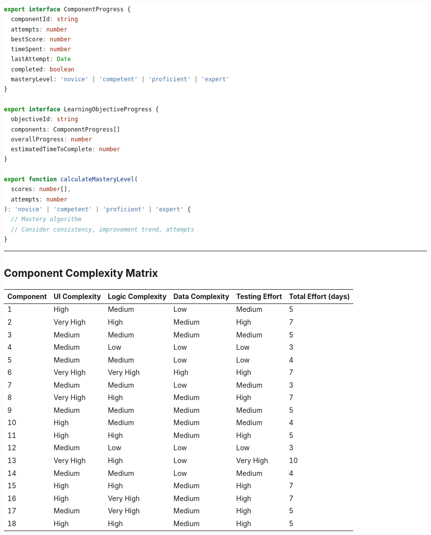 ```typescript
export interface ComponentProgress {
  componentId: string
  attempts: number
  bestScore: number
  timeSpent: number
  lastAttempt: Date
  completed: boolean
  masteryLevel: 'novice' | 'competent' | 'proficient' | 'expert'
}

export interface LearningObjectiveProgress {
  objectiveId: string
  components: ComponentProgress[]
  overallProgress: number
  estimatedTimeToComplete: number
}

export function calculateMasteryLevel(
  scores: number[],
  attempts: number
): 'novice' | 'competent' | 'proficient' | 'expert' {
  // Mastery algorithm
  // Consider consistency, improvement trend, attempts
}
```

---

## Component Complexity Matrix

| Component | UI Complexity | Logic Complexity | Data Complexity | Testing Effort | Total Effort (days) |
|-----------|--------------|------------------|-----------------|----------------|---------------------|
| 1 | High | Medium | Low | Medium | 5 |
| 2 | Very High | High | Medium | High | 7 |
| 3 | Medium | Medium | Medium | Medium | 5 |
| 4 | Medium | Low | Low | Low | 3 |
| 5 | Medium | Medium | Low | Low | 4 |
| 6 | Very High | Very High | High | High | 7 |
| 7 | Medium | Medium | Low | Medium | 3 |
| 8 | Very High | High | Medium | High | 7 |
| 9 | Medium | Medium | Medium | Medium | 5 |
| 10 | High | Medium | Medium | Medium | 4 |
| 11 | High | High | Medium | High | 5 |
| 12 | Medium | Low | Low | Low | 3 |
| 13 | Very High | High | Low | Very High | 10 |
| 14 | Medium | Medium | Low | Medium | 4 |
| 15 | High | High | Medium | High | 7 |
| 16 | High | Very High | Medium | High | 7 |
| 17 | Medium | Very High | Medium | High | 5 |
| 18 | High | High | Medium | High | 5 |